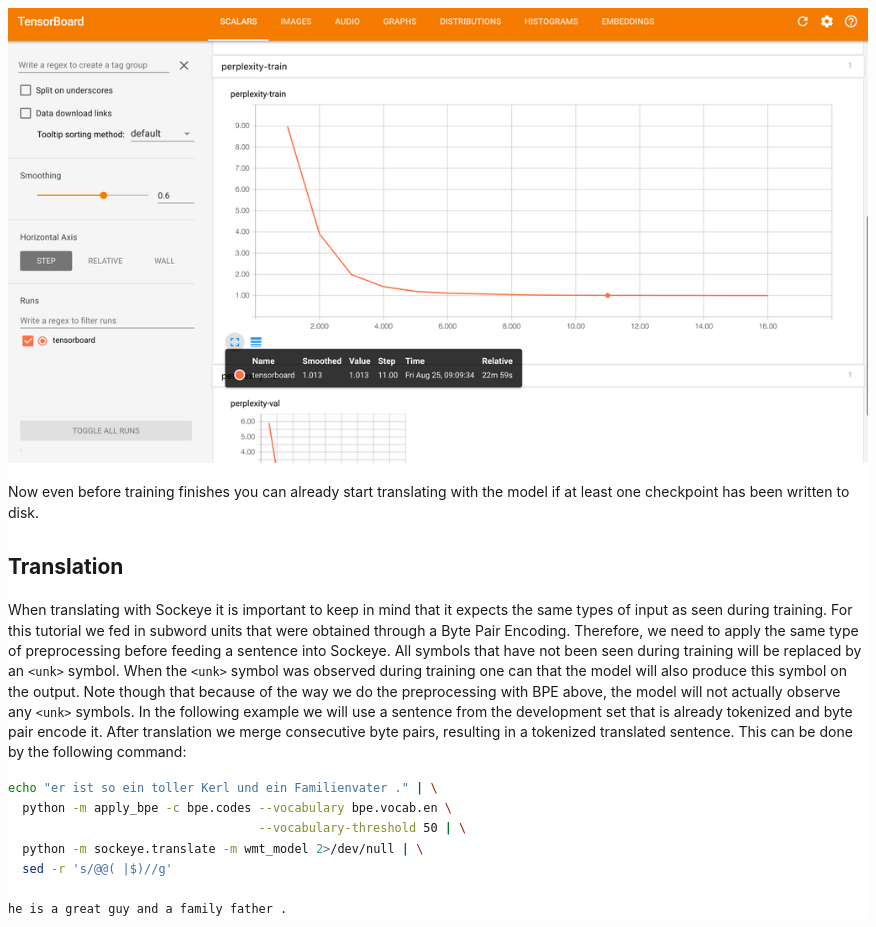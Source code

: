 ![screenshot of tensorboard](wmt/tb_screenshot.png "Screenshot of tensorboard")

Now even before training finishes you can already start translating with the model if at least one checkpoint has been written to disk.

## Translation

When translating with Sockeye it is important to keep in mind that it expects the same types of input as seen during training.
For this tutorial we fed in subword units that were obtained through a Byte Pair Encoding.
Therefore, we need to apply the same type of preprocessing before feeding a sentence into Sockeye.
All symbols that have not been seen during training will be replaced by an `<unk>` symbol.
When the `<unk>` symbol was observed during training one can that the model will also produce this symbol on the output.
Note though that because of the way we do the preprocessing with BPE above, the model will not actually observe any `<unk>` symbols.
In the following example we will use a sentence from the development set that is already tokenized and byte pair encode it.
After translation we merge consecutive byte pairs, resulting in a tokenized translated sentence.
This can be done by the following command:

```bash
echo "er ist so ein toller Kerl und ein Familienvater ." | \
  python -m apply_bpe -c bpe.codes --vocabulary bpe.vocab.en \
                                   --vocabulary-threshold 50 | \
  python -m sockeye.translate -m wmt_model 2>/dev/null | \
  sed -r 's/@@( |$)//g'

he is a great guy and a family father .
```
